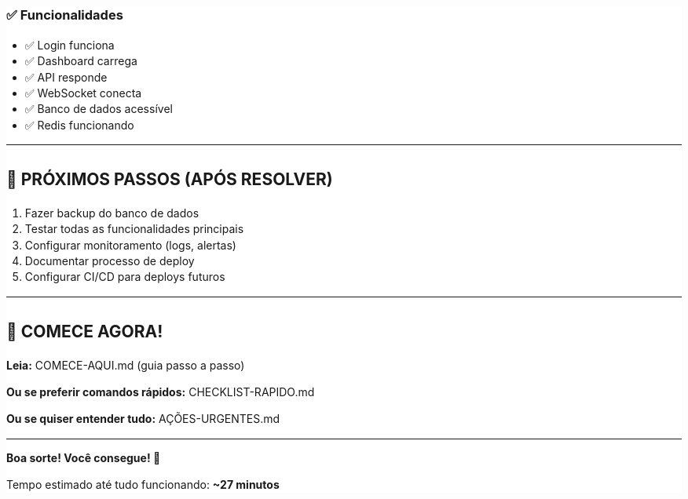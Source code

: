 ### ✅ Funcionalidades
- ✅ Login funciona
- ✅ Dashboard carrega
- ✅ API responde
- ✅ WebSocket conecta
- ✅ Banco de dados acessível
- ✅ Redis funcionando

---

## 🎯 PRÓXIMOS PASSOS (APÓS RESOLVER)

1. Fazer backup do banco de dados
2. Testar todas as funcionalidades principais
3. Configurar monitoramento (logs, alertas)
4. Documentar processo de deploy
5. Configurar CI/CD para deploys futuros

---

## 🚀 COMECE AGORA!

**Leia:** COMECE-AQUI.md (guia passo a passo)

**Ou se preferir comandos rápidos:** CHECKLIST-RAPIDO.md

**Ou se quiser entender tudo:** AÇÕES-URGENTES.md

---

**Boa sorte! Você consegue! 💪**

Tempo estimado até tudo funcionando: **~27 minutos**

